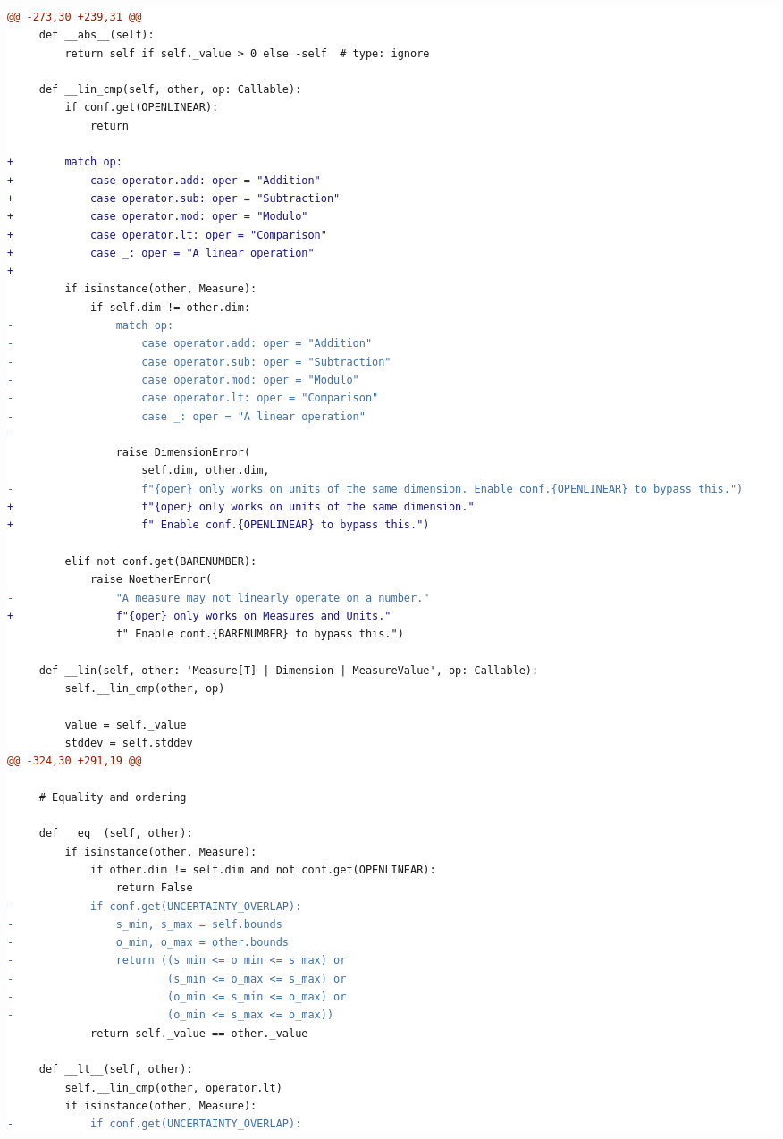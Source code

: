 ```diff
@@ -273,30 +239,31 @@
     def __abs__(self):
         return self if self._value > 0 else -self  # type: ignore
 
     def __lin_cmp(self, other, op: Callable):
         if conf.get(OPENLINEAR):
             return
 
+        match op:
+            case operator.add: oper = "Addition"
+            case operator.sub: oper = "Subtraction"
+            case operator.mod: oper = "Modulo"
+            case operator.lt: oper = "Comparison"
+            case _: oper = "A linear operation"
+
         if isinstance(other, Measure):
             if self.dim != other.dim:
-                match op:
-                    case operator.add: oper = "Addition"
-                    case operator.sub: oper = "Subtraction"
-                    case operator.mod: oper = "Modulo"
-                    case operator.lt: oper = "Comparison"
-                    case _: oper = "A linear operation"
-
                 raise DimensionError(
                     self.dim, other.dim,
-                    f"{oper} only works on units of the same dimension. Enable conf.{OPENLINEAR} to bypass this.")
+                    f"{oper} only works on units of the same dimension."
+                    f" Enable conf.{OPENLINEAR} to bypass this.")
 
         elif not conf.get(BARENUMBER):
             raise NoetherError(
-                "A measure may not linearly operate on a number."
+                f"{oper} only works on Measures and Units."
                 f" Enable conf.{BARENUMBER} to bypass this.")
 
     def __lin(self, other: 'Measure[T] | Dimension | MeasureValue', op: Callable):
         self.__lin_cmp(other, op)
 
         value = self._value
         stddev = self.stddev
@@ -324,30 +291,19 @@
 
     # Equality and ordering
 
     def __eq__(self, other):
         if isinstance(other, Measure):
             if other.dim != self.dim and not conf.get(OPENLINEAR):
                 return False
-            if conf.get(UNCERTAINTY_OVERLAP):
-                s_min, s_max = self.bounds
-                o_min, o_max = other.bounds
-                return ((s_min <= o_min <= s_max) or
-                        (s_min <= o_max <= s_max) or
-                        (o_min <= s_min <= o_max) or
-                        (o_min <= s_max <= o_max))
             return self._value == other._value
 
     def __lt__(self, other):
         self.__lin_cmp(other, operator.lt)
         if isinstance(other, Measure):
-            if conf.get(UNCERTAINTY_OVERLAP):
```